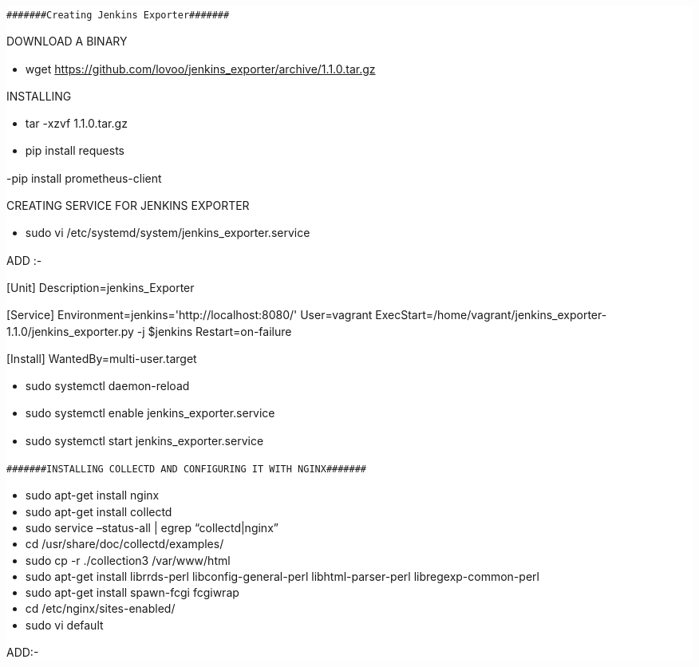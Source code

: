 
```
#######Creating Jenkins Exporter#######
```

DOWNLOAD A BINARY

- wget https://github.com/lovoo/jenkins_exporter/archive/1.1.0.tar.gz




INSTALLING

- tar -xzvf 1.1.0.tar.gz

- pip install requests

-pip install prometheus-client

CREATING SERVICE FOR JENKINS EXPORTER

- sudo vi /etc/systemd/system/jenkins_exporter.service

ADD :-

[Unit]
Description=jenkins_Exporter

[Service]
Environment=jenkins='http://localhost:8080/'
User=vagrant
ExecStart=/home/vagrant/jenkins_exporter-1.1.0/jenkins_exporter.py -j $jenkins
Restart=on-failure

[Install]
WantedBy=multi-user.target


- sudo systemctl daemon-reload

- sudo systemctl enable jenkins_exporter.service

- sudo systemctl start jenkins_exporter.service


```
#######INSTALLING COLLECTD AND CONFIGURING IT WITH NGINX#######
```

- sudo apt-get install nginx
- sudo apt-get install collectd
- sudo service –status-all | egrep “collectd|nginx”
- cd /usr/share/doc/collectd/examples/
- sudo cp -r ./collection3 /var/www/html
- sudo apt-get install librrds-perl libconfig-general-perl libhtml-parser-perl  libregexp-common-perl
- sudo apt-get install spawn-fcgi fcgiwrap
- cd /etc/nginx/sites-enabled/
- sudo vi default

ADD:-
